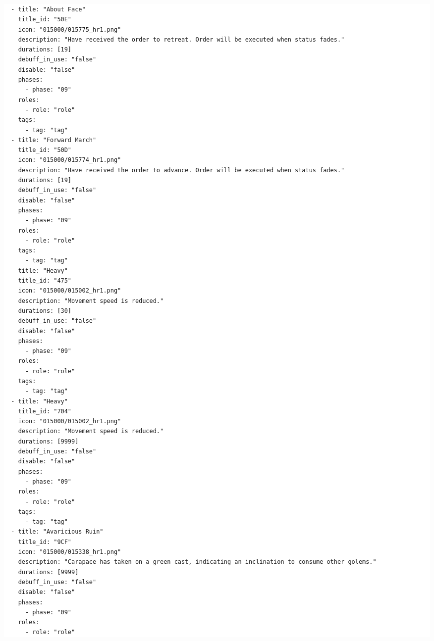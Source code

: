       - title: "About Face"
        title_id: "50E"
        icon: "015000/015775_hr1.png"
        description: "Have received the order to retreat. Order will be executed when status fades."
        durations: [19]
        debuff_in_use: "false"
        disable: "false"
        phases:
          - phase: "09"
        roles:
          - role: "role"
        tags:
          - tag: "tag"
      - title: "Forward March"
        title_id: "50D"
        icon: "015000/015774_hr1.png"
        description: "Have received the order to advance. Order will be executed when status fades."
        durations: [19]
        debuff_in_use: "false"
        disable: "false"
        phases:
          - phase: "09"
        roles:
          - role: "role"
        tags:
          - tag: "tag"
      - title: "Heavy"
        title_id: "475"
        icon: "015000/015002_hr1.png"
        description: "Movement speed is reduced."
        durations: [30]
        debuff_in_use: "false"
        disable: "false"
        phases:
          - phase: "09"
        roles:
          - role: "role"
        tags:
          - tag: "tag"
      - title: "Heavy"
        title_id: "704"
        icon: "015000/015002_hr1.png"
        description: "Movement speed is reduced."
        durations: [9999]
        debuff_in_use: "false"
        disable: "false"
        phases:
          - phase: "09"
        roles:
          - role: "role"
        tags:
          - tag: "tag"
      - title: "Avaricious Ruin"
        title_id: "9CF"
        icon: "015000/015338_hr1.png"
        description: "Carapace has taken on a green cast, indicating an inclination to consume other golems."
        durations: [9999]
        debuff_in_use: "false"
        disable: "false"
        phases:
          - phase: "09"
        roles:
          - role: "role"